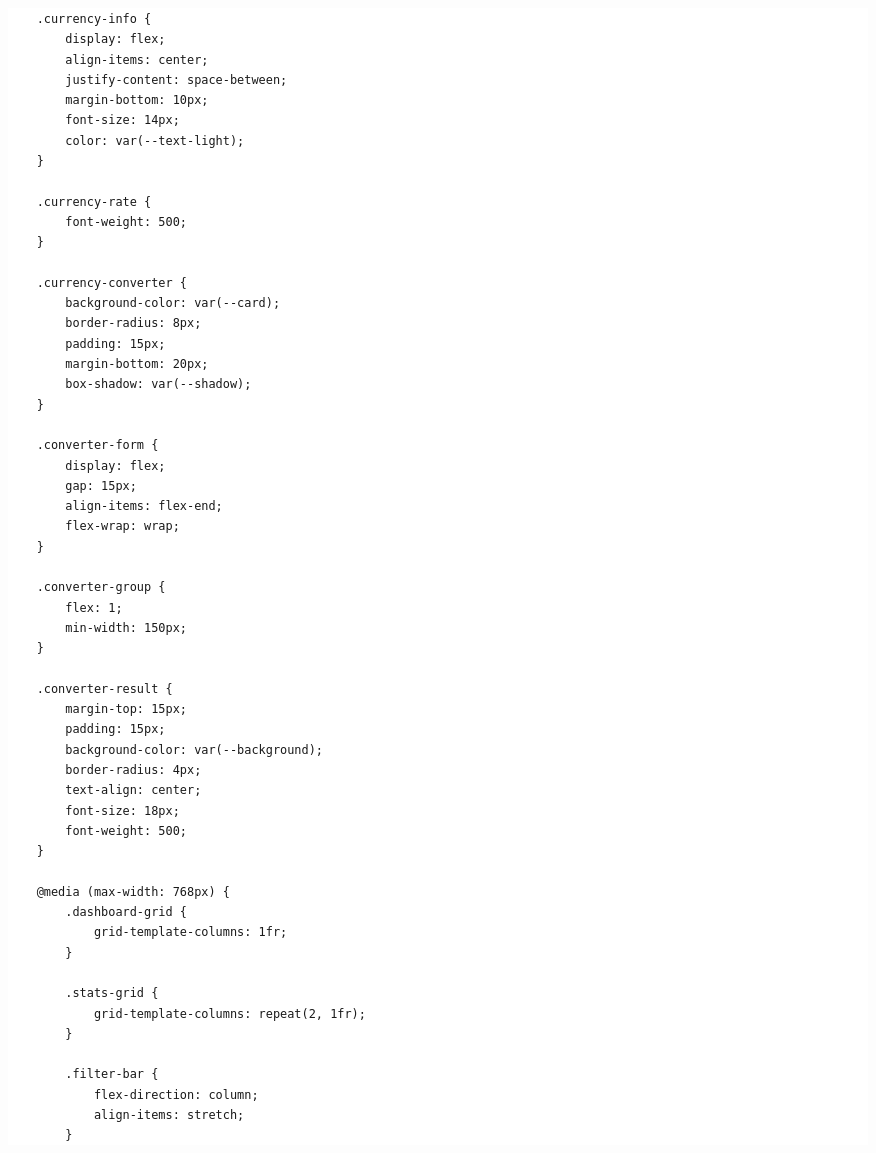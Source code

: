         .currency-info {
            display: flex;
            align-items: center;
            justify-content: space-between;
            margin-bottom: 10px;
            font-size: 14px;
            color: var(--text-light);
        }

        .currency-rate {
            font-weight: 500;
        }

        .currency-converter {
            background-color: var(--card);
            border-radius: 8px;
            padding: 15px;
            margin-bottom: 20px;
            box-shadow: var(--shadow);
        }

        .converter-form {
            display: flex;
            gap: 15px;
            align-items: flex-end;
            flex-wrap: wrap;
        }

        .converter-group {
            flex: 1;
            min-width: 150px;
        }

        .converter-result {
            margin-top: 15px;
            padding: 15px;
            background-color: var(--background);
            border-radius: 4px;
            text-align: center;
            font-size: 18px;
            font-weight: 500;
        }

        @media (max-width: 768px) {
            .dashboard-grid {
                grid-template-columns: 1fr;
            }
            
            .stats-grid {
                grid-template-columns: repeat(2, 1fr);
            }
            
            .filter-bar {
                flex-direction: column;
                align-items: stretch;
            }
            